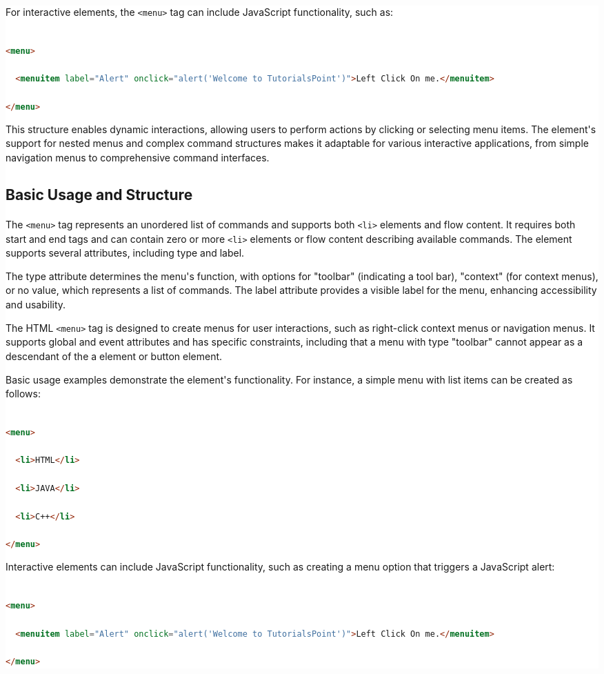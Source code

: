 For interactive elements, the `<menu>` tag can include JavaScript functionality, such as:

```html

<menu>

  <menuitem label="Alert" onclick="alert('Welcome to TutorialsPoint')">Left Click On me.</menuitem>

</menu>

```

This structure enables dynamic interactions, allowing users to perform actions by clicking or selecting menu items. The element's support for nested menus and complex command structures makes it adaptable for various interactive applications, from simple navigation menus to comprehensive command interfaces.


## Basic Usage and Structure

The `<menu>` tag represents an unordered list of commands and supports both `<li>` elements and flow content. It requires both start and end tags and can contain zero or more `<li>` elements or flow content describing available commands. The element supports several attributes, including type and label.

The type attribute determines the menu's function, with options for "toolbar" (indicating a tool bar), "context" (for context menus), or no value, which represents a list of commands. The label attribute provides a visible label for the menu, enhancing accessibility and usability.

The HTML `<menu>` tag is designed to create menus for user interactions, such as right-click context menus or navigation menus. It supports global and event attributes and has specific constraints, including that a menu with type "toolbar" cannot appear as a descendant of the a element or button element.

Basic usage examples demonstrate the element's functionality. For instance, a simple menu with list items can be created as follows:

```html

<menu>

  <li>HTML</li>

  <li>JAVA</li>

  <li>C++</li>

</menu>

```

Interactive elements can include JavaScript functionality, such as creating a menu option that triggers a JavaScript alert:

```html

<menu>

  <menuitem label="Alert" onclick="alert('Welcome to TutorialsPoint')">Left Click On me.</menuitem>

</menu>

```
